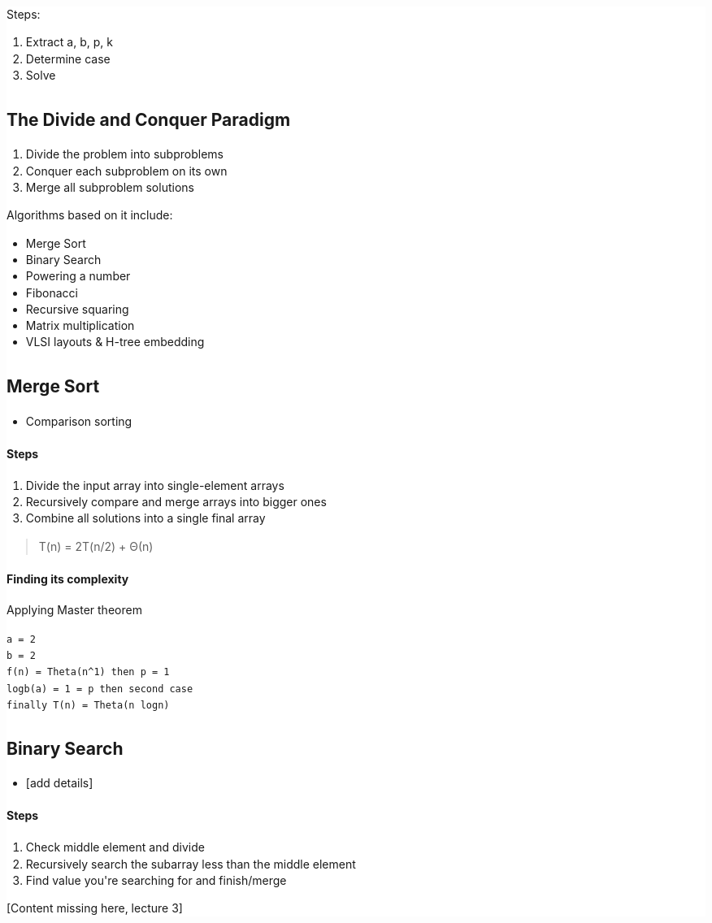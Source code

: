Steps:

1. Extract a, b, p, k
2. Determine case
3. Solve

## The Divide and Conquer Paradigm

1. Divide the problem into subproblems
2. Conquer each subproblem on its own
3. Merge all subproblem solutions

Algorithms based on it include:

- Merge Sort
- Binary Search
- Powering a number
- Fibonacci
- Recursive squaring
- Matrix multiplication
- VLSI layouts & H-tree embedding

## Merge Sort
- Comparison sorting

#### Steps
1. Divide the input array into single-element arrays
2. Recursively compare and merge arrays into bigger ones
3. Combine all solutions into a single final array

> T(n) = 2T(n/2) + Θ(n)

#### Finding its complexity

Applying Master theorem

```
a = 2
b = 2
f(n) = Theta(n^1) then p = 1
logb(a) = 1 = p then second case
finally T(n) = Theta(n logn)
```

## Binary Search
- [add details]

#### Steps
1. Check middle element and divide
2. Recursively search the subarray less than the middle element
3. Find value you're searching for and finish/merge

[Content missing here, lecture 3]
